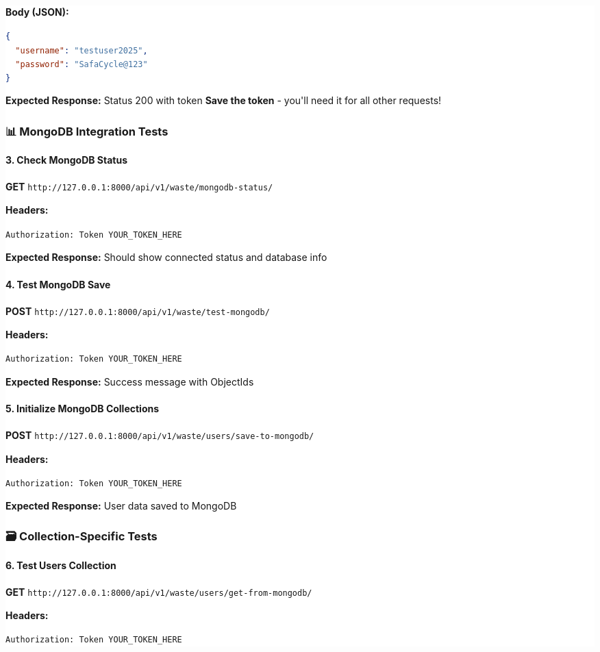 **Body (JSON):**

```json
{
  "username": "testuser2025",
  "password": "SafaCycle@123"
}
```

**Expected Response:** Status 200 with token
**Save the token** - you'll need it for all other requests!

### 📊 MongoDB Integration Tests

#### 3. Check MongoDB Status

**GET** `http://127.0.0.1:8000/api/v1/waste/mongodb-status/`

**Headers:**

```
Authorization: Token YOUR_TOKEN_HERE
```

**Expected Response:** Should show connected status and database info

#### 4. Test MongoDB Save

**POST** `http://127.0.0.1:8000/api/v1/waste/test-mongodb/`

**Headers:**

```
Authorization: Token YOUR_TOKEN_HERE
```

**Expected Response:** Success message with ObjectIds

#### 5. Initialize MongoDB Collections

**POST** `http://127.0.0.1:8000/api/v1/waste/users/save-to-mongodb/`

**Headers:**

```
Authorization: Token YOUR_TOKEN_HERE
```

**Expected Response:** User data saved to MongoDB

### 🗃️ Collection-Specific Tests

#### 6. Test Users Collection

**GET** `http://127.0.0.1:8000/api/v1/waste/users/get-from-mongodb/`

**Headers:**

```
Authorization: Token YOUR_TOKEN_HERE
```
